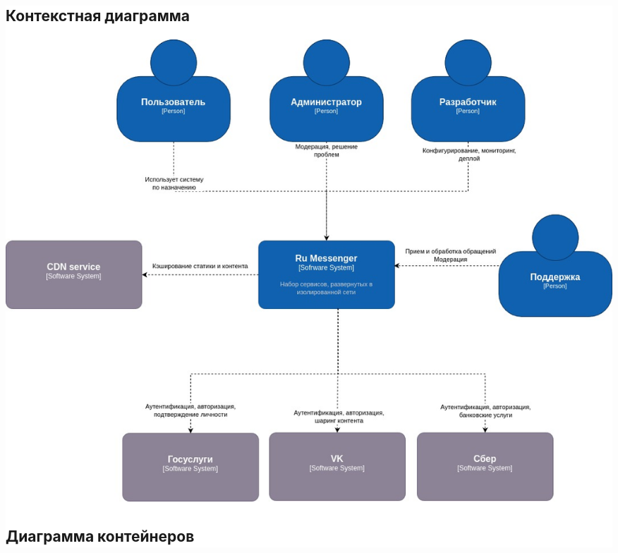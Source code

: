 
## Контекстная диаграмма
![Контекстная2.jpg](%D0%9A%D0%BE%D0%BD%D1%82%D0%B5%D0%BA%D1%81%D1%82%D0%BD%D0%B0%D1%8F2.jpg)

## Диаграмма контейнеров